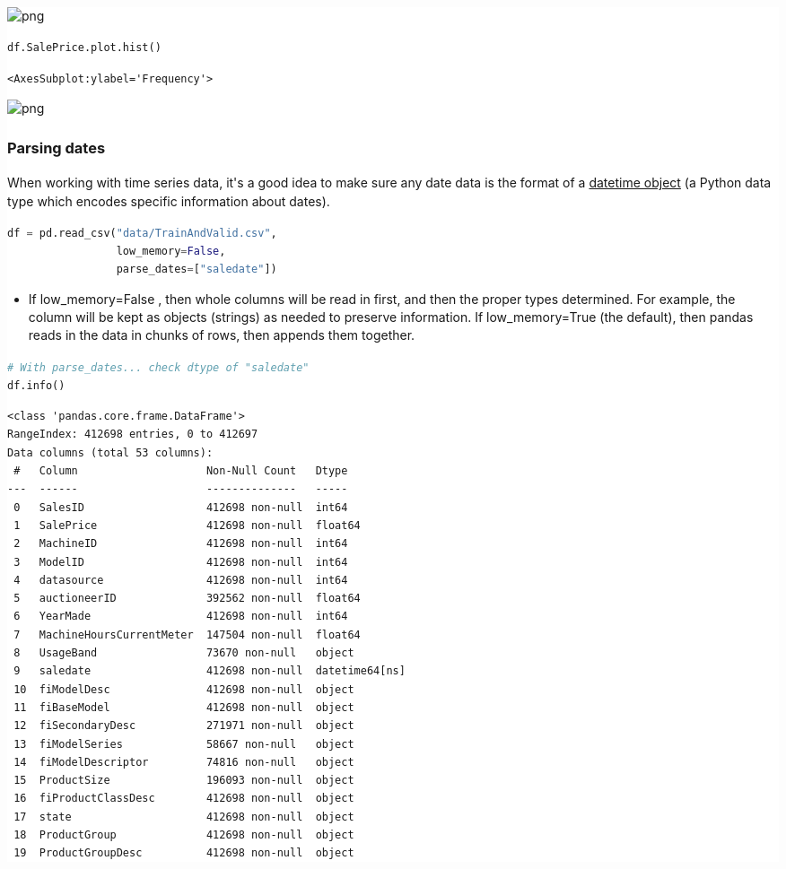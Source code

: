 
    
![png](output_7_1.png)
    



```python
df.SalePrice.plot.hist()
```




    <AxesSubplot:ylabel='Frequency'>




    
![png](output_8_1.png)
    


### Parsing dates
When working with time series data, it's a good idea to make sure any date data is the format of a [datetime object](https://docs.python.org/3/library/datetime.html) (a Python data type which encodes specific information about dates).


```python
df = pd.read_csv("data/TrainAndValid.csv",
                 low_memory=False,
                 parse_dates=["saledate"])
```

- If low_memory=False , then whole columns will be read in first, and then the proper types determined. For example, the column will be kept as objects (strings) as needed to preserve information. If low_memory=True (the default), then pandas reads in the data in chunks of rows, then appends them together.


```python
# With parse_dates... check dtype of "saledate"
df.info()
```

    <class 'pandas.core.frame.DataFrame'>
    RangeIndex: 412698 entries, 0 to 412697
    Data columns (total 53 columns):
     #   Column                    Non-Null Count   Dtype         
    ---  ------                    --------------   -----         
     0   SalesID                   412698 non-null  int64         
     1   SalePrice                 412698 non-null  float64       
     2   MachineID                 412698 non-null  int64         
     3   ModelID                   412698 non-null  int64         
     4   datasource                412698 non-null  int64         
     5   auctioneerID              392562 non-null  float64       
     6   YearMade                  412698 non-null  int64         
     7   MachineHoursCurrentMeter  147504 non-null  float64       
     8   UsageBand                 73670 non-null   object        
     9   saledate                  412698 non-null  datetime64[ns]
     10  fiModelDesc               412698 non-null  object        
     11  fiBaseModel               412698 non-null  object        
     12  fiSecondaryDesc           271971 non-null  object        
     13  fiModelSeries             58667 non-null   object        
     14  fiModelDescriptor         74816 non-null   object        
     15  ProductSize               196093 non-null  object        
     16  fiProductClassDesc        412698 non-null  object        
     17  state                     412698 non-null  object        
     18  ProductGroup              412698 non-null  object        
     19  ProductGroupDesc          412698 non-null  object        